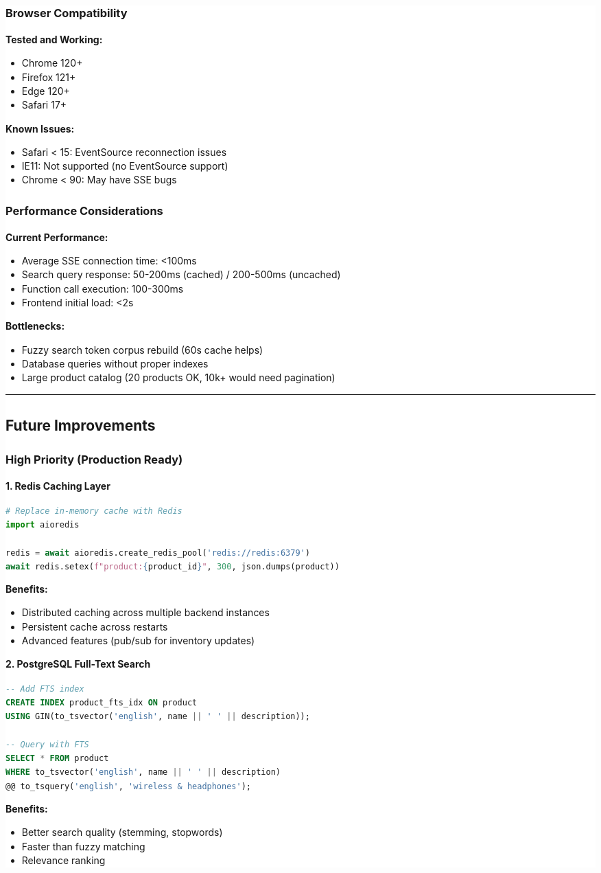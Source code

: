### Browser Compatibility

**Tested and Working:**
-  Chrome 120+
-  Firefox 121+
-  Edge 120+
-  Safari 17+

**Known Issues:**
-  Safari < 15: EventSource reconnection issues
-  IE11: Not supported (no EventSource support)
-  Chrome < 90: May have SSE bugs

### Performance Considerations

**Current Performance:**
- Average SSE connection time: <100ms
- Search query response: 50-200ms (cached) / 200-500ms (uncached)
- Function call execution: 100-300ms
- Frontend initial load: <2s

**Bottlenecks:**
- Fuzzy search token corpus rebuild (60s cache helps)
- Database queries without proper indexes
- Large product catalog (20 products OK, 10k+ would need pagination)

---

## Future Improvements

### High Priority (Production Ready)

**1. Redis Caching Layer**
```python
# Replace in-memory cache with Redis
import aioredis

redis = await aioredis.create_redis_pool('redis://redis:6379')
await redis.setex(f"product:{product_id}", 300, json.dumps(product))
```
**Benefits:**
- Distributed caching across multiple backend instances
- Persistent cache across restarts
- Advanced features (pub/sub for inventory updates)

**2. PostgreSQL Full-Text Search**
```sql
-- Add FTS index
CREATE INDEX product_fts_idx ON product 
USING GIN(to_tsvector('english', name || ' ' || description));

-- Query with FTS
SELECT * FROM product 
WHERE to_tsvector('english', name || ' ' || description) 
@@ to_tsquery('english', 'wireless & headphones');
```
**Benefits:**
- Better search quality (stemming, stopwords)
- Faster than fuzzy matching
- Relevance ranking
